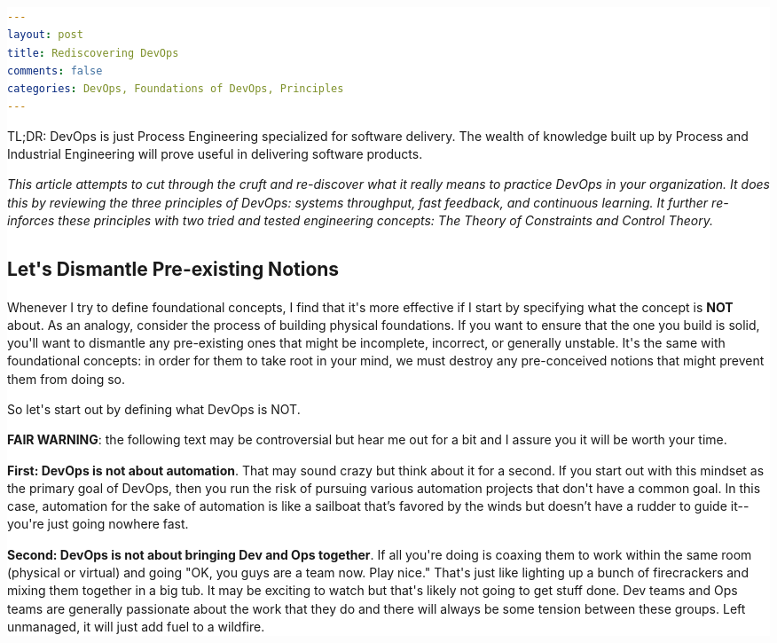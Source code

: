 ```yaml
---
layout: post
title: Rediscovering DevOps
comments: false
categories: DevOps, Foundations of DevOps, Principles
---
```


TL;DR: DevOps is just Process Engineering specialized for software
delivery. The wealth of knowledge built up by Process and Industrial
Engineering will prove useful in delivering software products.

*This article attempts to cut through the cruft and re-discover what
it really means to practice DevOps in your organization. It does this
by reviewing the three principles of DevOps: systems throughput,
fast feedback, and continuous learning. It further re-inforces these
principles with two tried and tested engineering concepts: The Theory of
Constraints and Control Theory.*


## Let's Dismantle Pre-existing Notions

Whenever I try to define foundational concepts, I find that it's more
effective if I start by specifying what the concept is **NOT** about. As
an analogy, consider the process of building physical foundations. If you
want to ensure that the one you build is solid, you'll want to dismantle
any pre-existing ones that might be incomplete, incorrect, or generally
unstable. It's the same with foundational concepts: in order for them to
take root in your mind, we must destroy any pre-conceived notions that
might prevent them from doing so.

So let's start out by defining what DevOps is NOT.

**FAIR WARNING**: the following text may be controversial but hear me
out for a bit and I assure you it will be worth your time.

**First: DevOps is not about automation**. That may sound crazy but
think about it for a second. If you start out with this mindset as the
primary goal of DevOps, then you run the risk of pursuing various
automation projects that don't have a common goal. In this case,
automation for the sake of automation is like a sailboat that’s favored
by the winds but doesn’t have a rudder to guide it--you're just going
nowhere fast.

**Second: DevOps is not about bringing Dev and Ops together**. If all
you're doing is coaxing them to work within the same room (physical or
virtual) and going "OK, you guys are a team now. Play nice." That's just
like lighting up a bunch of firecrackers and mixing them together in a
big tub. It may be exciting to watch but that's likely not going to get
stuff done. Dev teams and Ops teams are generally passionate about the
work that they do and there will always be some tension between these
groups. Left unmanaged, it will just add fuel to a wildfire.

